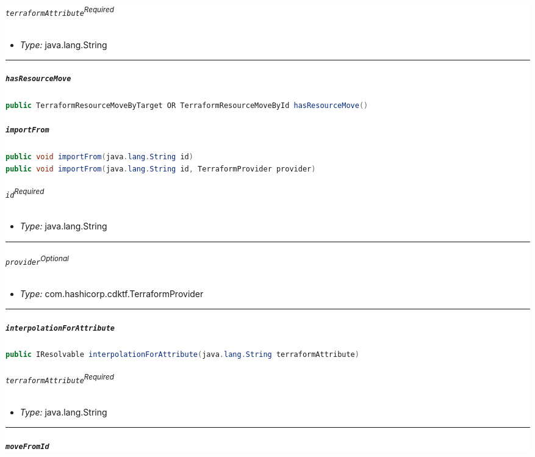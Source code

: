 ###### `terraformAttribute`<sup>Required</sup> <a name="terraformAttribute" id="@cdktf/provider-okta.idpSocial.IdpSocial.getStringMapAttribute.parameter.terraformAttribute"></a>

- *Type:* java.lang.String

---

##### `hasResourceMove` <a name="hasResourceMove" id="@cdktf/provider-okta.idpSocial.IdpSocial.hasResourceMove"></a>

```java
public TerraformResourceMoveByTarget OR TerraformResourceMoveById hasResourceMove()
```

##### `importFrom` <a name="importFrom" id="@cdktf/provider-okta.idpSocial.IdpSocial.importFrom"></a>

```java
public void importFrom(java.lang.String id)
public void importFrom(java.lang.String id, TerraformProvider provider)
```

###### `id`<sup>Required</sup> <a name="id" id="@cdktf/provider-okta.idpSocial.IdpSocial.importFrom.parameter.id"></a>

- *Type:* java.lang.String

---

###### `provider`<sup>Optional</sup> <a name="provider" id="@cdktf/provider-okta.idpSocial.IdpSocial.importFrom.parameter.provider"></a>

- *Type:* com.hashicorp.cdktf.TerraformProvider

---

##### `interpolationForAttribute` <a name="interpolationForAttribute" id="@cdktf/provider-okta.idpSocial.IdpSocial.interpolationForAttribute"></a>

```java
public IResolvable interpolationForAttribute(java.lang.String terraformAttribute)
```

###### `terraformAttribute`<sup>Required</sup> <a name="terraformAttribute" id="@cdktf/provider-okta.idpSocial.IdpSocial.interpolationForAttribute.parameter.terraformAttribute"></a>

- *Type:* java.lang.String

---

##### `moveFromId` <a name="moveFromId" id="@cdktf/provider-okta.idpSocial.IdpSocial.moveFromId"></a>
